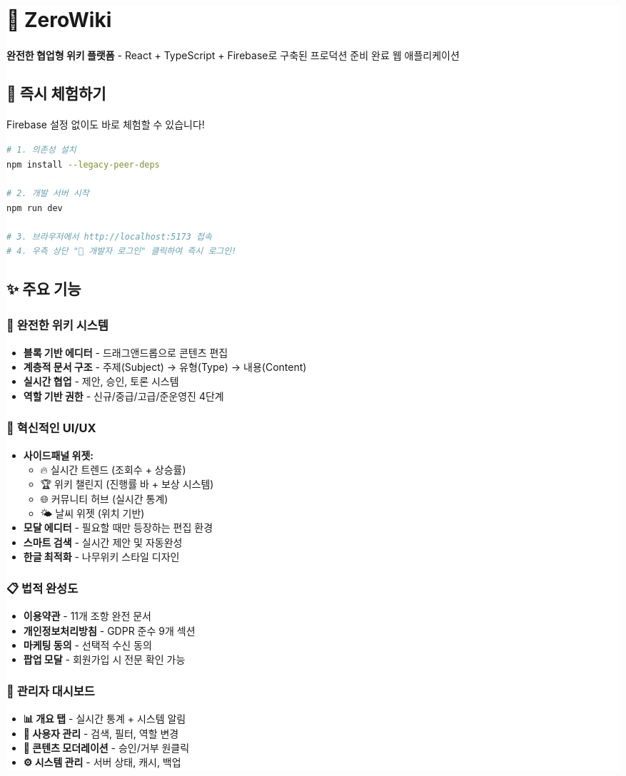 # 🌿 ZeroWiki

**완전한 협업형 위키 플랫폼** - React + TypeScript + Firebase로 구축된 프로덕션 준비 완료 웹 애플리케이션

## 🚀 **즉시 체험하기**

Firebase 설정 없이도 바로 체험할 수 있습니다!

```bash
# 1. 의존성 설치
npm install --legacy-peer-deps

# 2. 개발 서버 시작
npm run dev

# 3. 브라우저에서 http://localhost:5173 접속
# 4. 우측 상단 "🚀 개발자 로그인" 클릭하여 즉시 로그인!
```

## ✨ **주요 기능**

### 🎯 **완전한 위키 시스템**
- **블록 기반 에디터** - 드래그앤드롭으로 콘텐츠 편집
- **계층적 문서 구조** - 주제(Subject) → 유형(Type) → 내용(Content)
- **실시간 협업** - 제안, 승인, 토론 시스템
- **역할 기반 권한** - 신규/중급/고급/준운영진 4단계

### 🎨 **혁신적인 UI/UX**
- **사이드패널 위젯:**
  - 🔥 실시간 트렌드 (조회수 + 상승률)
  - 🏆 위키 챌린지 (진행률 바 + 보상 시스템)
  - 🌐 커뮤니티 허브 (실시간 통계)
  - 🌤️ 날씨 위젯 (위치 기반)
- **모달 에디터** - 필요할 때만 등장하는 편집 환경
- **스마트 검색** - 실시간 제안 및 자동완성
- **한글 최적화** - 나무위키 스타일 디자인

### 📋 **법적 완성도**
- **이용약관** - 11개 조항 완전 문서
- **개인정보처리방침** - GDPR 준수 9개 섹션
- **마케팅 동의** - 선택적 수신 동의
- **팝업 모달** - 회원가입 시 전문 확인 가능

### 👑 **관리자 대시보드**
- **📊 개요 탭** - 실시간 통계 + 시스템 알림
- **👥 사용자 관리** - 검색, 필터, 역할 변경
- **📝 콘텐츠 모더레이션** - 승인/거부 원클릭
- **⚙️ 시스템 관리** - 서버 상태, 캐시, 백업
